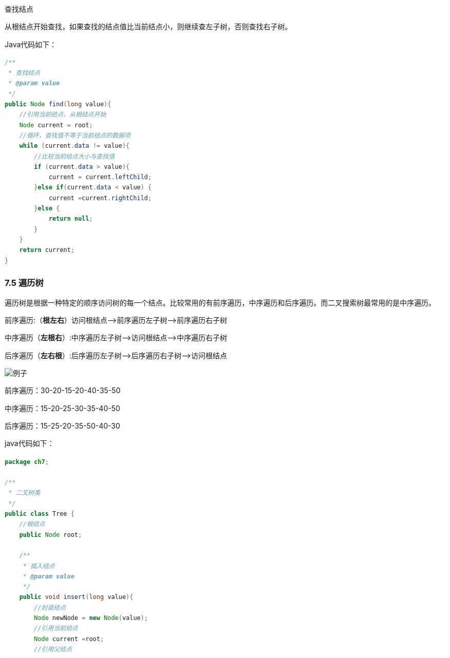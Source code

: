 查找结点

从根结点开始查找，如果查找的结点值比当前结点小，则继续查左子树，否则查找右子树。

Java代码如下：

~~~java
/**
 * 查找结点
 * @param value
 */
public Node find(long value){
    //引用当前结点，从根结点开始
    Node current = root;
    //循环，查找值不等于当前结点的数据项
    while (current.data != value){
        //比较当前结点大小与查找值
        if (current.data > value){
            current = current.leftChild;
        }else if(current.data < value) {
            current =current.rightChild;
        }else {
            return null;
        }
    }
    return current;
}
~~~

### 7.5 遍历树

遍历树是根据一种特定的顺序访问树的每一个结点。比较常用的有前序遍历，中序遍历和后序遍历。而二叉搜索树最常用的是中序遍历。

前序遍历:（**根左右**）访问根结点——>前序遍历左子树——>前序遍历右子树

中序遍历（**左根右**）:中序遍历左子树——>访问根结点——>中序遍历右子树

后序遍历（**左右根**）:后序遍历左子树——>后序遍历右子树——>访问根结点

![例子](https://mypic-12138.oss-cn-beijing.aliyuncs.com/blog/java_data/bianli.png)

前序遍历：30-20-15-20-40-35-50

中序遍历：15-20-25-30-35-40-50

后序遍历：15-25-20-35-50-40-30

java代码如下：

~~~java
package ch7;

/**
 * 二叉树类
 */
public class Tree {
    //根结点
    public Node root;

    /**
     * 插入结点
     * @param value
     */
    public void insert(long value){
        //封装结点
        Node newNode = new Node(value);
        //引用当前结点
        Node current =root;
        //引用父结点
~~~